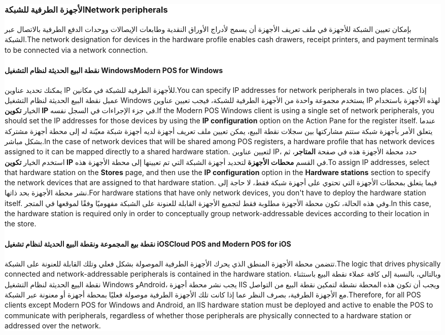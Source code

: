 ### <a name="network-peripherals"></a><span data-ttu-id="9fa45-299">الأجهزة الطرفية للشبكة</span><span class="sxs-lookup"><span data-stu-id="9fa45-299">Network peripherals</span></span>

<span data-ttu-id="9fa45-300">بإمكان تعيين الشبكة للأجهزة في ملف تعريف الأجهزة أن يسمح لأدراج الأوراق النقدية وطابعات الإيصالات ووحدات الدفع الطرفية بالاتصال عبر الشبكة.</span><span class="sxs-lookup"><span data-stu-id="9fa45-300">The network designation for devices in the hardware profile enables cash drawers, receipt printers, and payment terminals to be connected via a network connection.</span></span>

#### <a name="modern-pos-for-windows"></a><span data-ttu-id="9fa45-301">نقطة البيع الحديثة لنظام التشغيل Windows</span><span class="sxs-lookup"><span data-stu-id="9fa45-301">Modern POS for Windows</span></span>

<span data-ttu-id="9fa45-302">يمكنك تحديد عناوين IP للأجهزة الطرفية للشبكة في مكانين.</span><span class="sxs-lookup"><span data-stu-id="9fa45-302">You can specify IP addresses for network peripherals in two places.</span></span> <span data-ttu-id="9fa45-303">إذا كان عميل نقطة البيع الحديثة لنظام التشغيل Windows يستخدم مجموعة واحدة من الأجهزة الطرفية للشبكة، فيجب تعيين عناوين IP لهذه الأجهزة باستخدام الخيار **تكوين IP** في جزء الإجراءات في السجل نفسه.</span><span class="sxs-lookup"><span data-stu-id="9fa45-303">If the Modern POS Windows client is using a single set of network peripherals, you should set the IP addresses for those devices by using the **IP configuration** option on the Action Pane for the register itself.</span></span> <span data-ttu-id="9fa45-304">عندما يتعلق الأمر بأجهزة شبكة ستتم مشاركتها بين سجلات نقطة البيع، يمكن تعيين ملف تعريف أجهزة لديه أجهزة شبكة معيّنة له إلى محطة أجهزة مشتركة بشكل مباشر.</span><span class="sxs-lookup"><span data-stu-id="9fa45-304">In the case of network devices that will be shared among POS registers, a hardware profile that has network devices assigned to it can be mapped directly to a shared hardware station.</span></span> <span data-ttu-id="9fa45-305">لتعيين عناوين IP، حدد محطة الأجهزة هذه في صفحة **المتاجر**، ثم استخدم الخيار **تكوين IP** في القسم **محطات الأجهزة** لتحديد أجهزة الشبكة التي تم تعيينها إلى محطة الأجهزة هذه.</span><span class="sxs-lookup"><span data-stu-id="9fa45-305">To assign IP addresses, select that hardware station on the **Stores** page, and then use the **IP configuration** option in the **Hardware stations** section to specify the network devices that are assigned to that hardware station.</span></span> <span data-ttu-id="9fa45-306">فيما يتعلق بمحطات الأجهزة التي تحتوي على أجهزة شبكة فقط، لا حاجة إلى نشر محطة الأجهزة بحد ذاتها.</span><span class="sxs-lookup"><span data-stu-id="9fa45-306">For hardware stations that have only network devices, you don't have to deploy the hardware station itself.</span></span> <span data-ttu-id="9fa45-307">وفي هذه الحالة، تكون محطة الأجهزة مطلوبة فقط لتجميع الأجهزة القابلة للعنونة على الشبكة مفهوميًا وفقًا لموقعها في المتجر.</span><span class="sxs-lookup"><span data-stu-id="9fa45-307">In this case, the hardware station is required only in order to conceptually group network-addressable devices according to their location in the store.</span></span>

#### <a name="cloud-pos-and-modern-pos-for-ios"></a><span data-ttu-id="9fa45-308">نقطة بيع المجموعة ونقطة البيع الحديثة لنظام تشغيل iOS</span><span class="sxs-lookup"><span data-stu-id="9fa45-308">Cloud POS and Modern POS for iOS</span></span>

<span data-ttu-id="9fa45-309">تتضمن محطة الأجهزة المنطق الذي يحرك الأجهزة الطرفية الموصولة بشكل فعلي وتلك القابلة للعنونة على الشبكة.</span><span class="sxs-lookup"><span data-stu-id="9fa45-309">The logic that drives physically connected and network-addressable peripherals is contained in the hardware station.</span></span> <span data-ttu-id="9fa45-310">وبالتالي، بالنسبة إلى كافة عملاء نقطة البيع باستثناء نقطة البيع الحديثة لنظام التشغيل Windows وAndroid، يجب نشر محطة أجهزة IIS ويجب أن تكون هذه المحطة نشطة لتمكين نقطة البيع من التواصل مع الأجهزة الطرفية، بصرف النظر عما إذا كانت تلك الأجهزة الطرفية موصولة فعليًا بمحطة أجهزة أو معنونة عبر الشبكة.</span><span class="sxs-lookup"><span data-stu-id="9fa45-310">Therefore, for all POS clients except Modern POS for Windows and Android, an IIS hardware station must be deployed and active to enable the POS to communicate with peripherals, regardless of whether those peripherals are physically connected to a hardware station or addressed over the network.</span></span>
